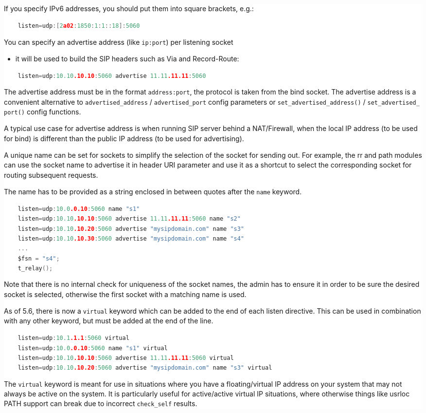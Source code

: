 If you specify IPv6 addresses, you should put them into square brackets,
e.g.:

``` c
    listen=udp:[2a02:1850:1:1::18]:5060
```

You can specify an advertise address (like `ip:port`) per listening socket
- it will be used to build the SIP headers such as Via and Record-Route:

``` c
    listen=udp:10.10.10.10:5060 advertise 11.11.11.11:5060
```

The advertise address must be in the format `address:port`, the protocol is
taken from the bind socket. The advertise address is a convenient
alternative to `advertised_address` / `advertised_port` config parameters or
`set_advertised_address()` / `set_advertised_port()` config functions.

A typical use case for advertise address is when running SIP server
behind a NAT/Firewall, when the local IP address (to be used for bind)
is different than the public IP address (to be used for advertising).

A unique name can be set for sockets to simplify the selection of the
socket for sending out. For example, the rr and path modules can use the
socket name to advertise it in header URI parameter and use it as a
shortcut to select the corresponding socket for routing subsequent
requests.

The name has to be provided as a string enclosed in between quotes after
the `name` keyword.

``` c
    listen=udp:10.0.0.10:5060 name "s1"
    listen=udp:10.10.10.10:5060 advertise 11.11.11.11:5060 name "s2"
    listen=udp:10.10.10.20:5060 advertise "mysipdomain.com" name "s3"
    listen=udp:10.10.10.30:5060 advertise "mysipdomain.com" name "s4"
    ...
    $fsn = "s4";
    t_relay();
```

Note that there is no internal check for uniqueness of the socket names,
the admin has to ensure it in order to be sure the desired socket is
selected, otherwise the first socket with a matching name is used.

As of 5.6, there is now a `virtual` keyword which can be added to
the end of each listen directive. This can be used in combination with
any other keyword, but must be added at the end of the line.

``` c
    listen=udp:10.1.1.1:5060 virtual
    listen=udp:10.0.0.10:5060 name "s1" virtual
    listen=udp:10.10.10.10:5060 advertise 11.11.11.11:5060 virtual
    listen=udp:10.10.10.20:5060 advertise "mysipdomain.com" name "s3" virtual
```

The `virtual` keyword is meant for use in situations where you have
a floating/virtual IP address on your system that may not always be
active on the system. It is particularly useful for active/active
virtual IP situations, where otherwise things like usrloc PATH support
can break due to incorrect `check_self` results.
